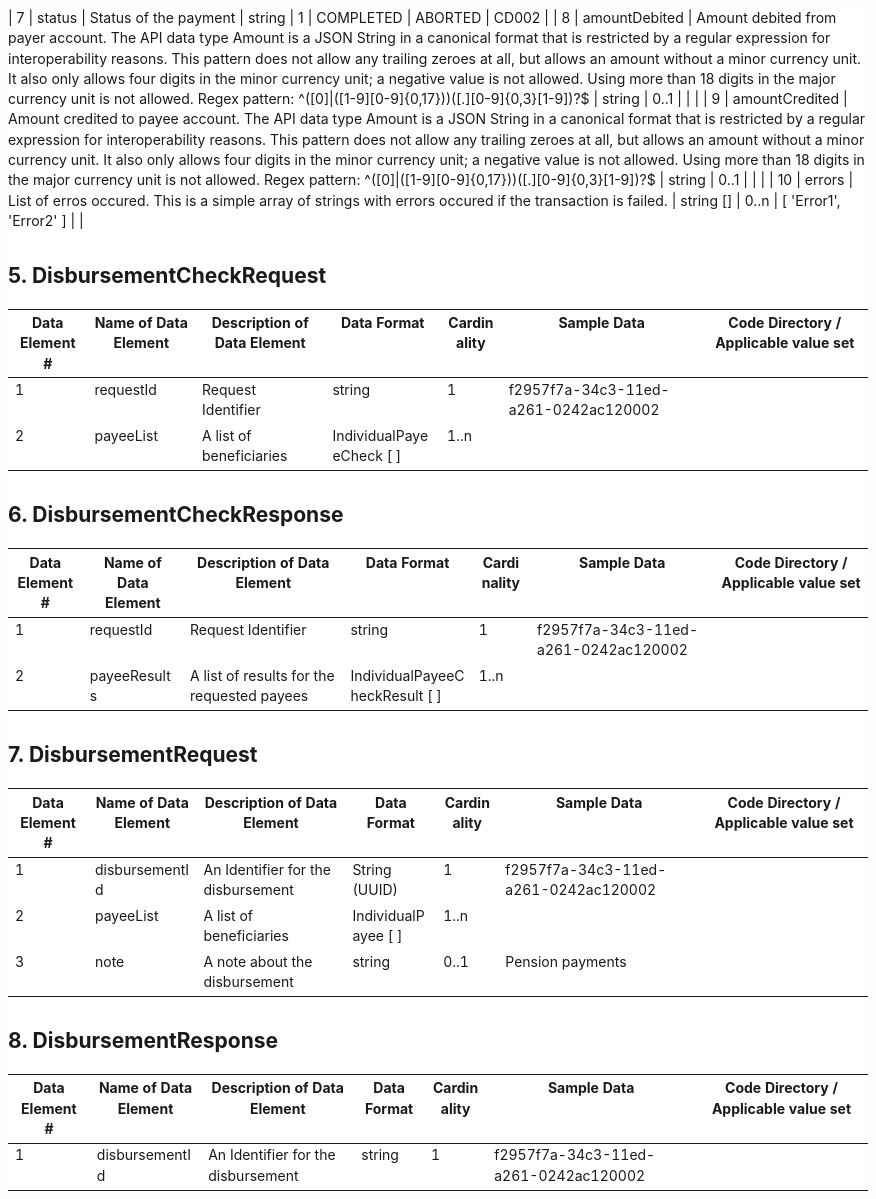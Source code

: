 | 7              | status               | Status of the payment                                                                                                                                                                                                                                                                                                                                                                                                                                                                                                    | string      | 1           | COMPLETED | ABORTED               | CD002                                 |
| 8              | amountDebited        | Amount debited from payer account. The API data type Amount is a JSON String in a canonical format that is restricted by a regular expression for interoperability reasons. This pattern does not allow any trailing zeroes at all, but allows an amount without a minor currency unit. It also only allows four digits in the minor currency unit; a negative value is not allowed. Using more than 18 digits in the major currency unit is not allowed. Regex pattern: ^([0]|([1-9][0-9]{0,17}))([.][0-9]{0,3}[1-9])?$ | string      | 0..1        |                                   |                                       |
| 9              | amountCredited       | Amount credited to payee account. The API data type Amount is a JSON String in a canonical format that is restricted by a regular expression for interoperability reasons. This pattern does not allow any trailing zeroes at all, but allows an amount without a minor currency unit. It also only allows four digits in the minor currency unit; a negative value is not allowed. Using more than 18 digits in the major currency unit is not allowed. Regex pattern: ^([0]|([1-9][0-9]{0,17}))([.][0-9]{0,3}[1-9])?$  | string      | 0..1        |                                   |                                       |
| 10             | errors               | List of erros occured. This is a simple array of strings with errors occured if the transaction is failed.                                                                                                                                                                                                                                                                                                                                                                                                               | string []   | 0..n        | [ 'Error1', 'Error2' ]            |                                       |


## 5. DisbursementCheckRequest

| Data Element # | Name of Data Element | Description of Data Element | Data Format              | Cardinality | Sample Data                          | Code Directory / Applicable value set |
|----------------|----------------------|-----------------------------|--------------------------|-------------|--------------------------------------|---------------------------------------|
| 1              | requestId            | Request Identifier          | string                   | 1           | f2957f7a-34c3-11ed-a261-0242ac120002 |                                       |
| 2              | payeeList            | A list of beneficiaries     | IndividualPayeeCheck [ ] | 1..n        |                                      |                                       |

## 6. DisbursementCheckResponse

| Data Element # | Name of Data Element | Description of Data Element                | Data Format                    | Cardinality | Sample Data                          | Code Directory / Applicable value set |
|----------------|----------------------|--------------------------------------------|--------------------------------|-------------|--------------------------------------|---------------------------------------|
| 1              | requestId            | Request Identifier                         | string                         | 1           | f2957f7a-34c3-11ed-a261-0242ac120002 |                                       |
| 2              | payeeResults         | A list of results for the requested payees | IndividualPayeeCheckResult [ ] | 1..n        |                                      |                                       |


## 7. DisbursementRequest

| Data Element # | Name of Data Element | Description of Data Element        | Data Format         | Cardinality | Sample Data                          | Code Directory / Applicable value set |
|----------------|----------------------|------------------------------------|---------------------|-------------|--------------------------------------|---------------------------------------|
| 1              | disbursementId       | An Identifier for the disbursement | String (UUID)       | 1           | f2957f7a-34c3-11ed-a261-0242ac120002 |                                       |
| 2              | payeeList            | A list of beneficiaries            | IndividualPayee [ ] | 1..n        |                                      |                                       |
| 3              | note                 | A note about the disbursement      | string              | 0..1        | Pension payments                     |                                       |


## 8. DisbursementResponse

| Data Element # | Name of Data Element | Description of Data Element                | Data Format               | Cardinality | Sample Data                          | Code Directory / Applicable value set |
|----------------|----------------------|--------------------------------------------|---------------------------|-------------|--------------------------------------|---------------------------------------|
| 1              | disbursementId       | An Identifier for the disbursement         | string                    | 1           | f2957f7a-34c3-11ed-a261-0242ac120002 |                                       |